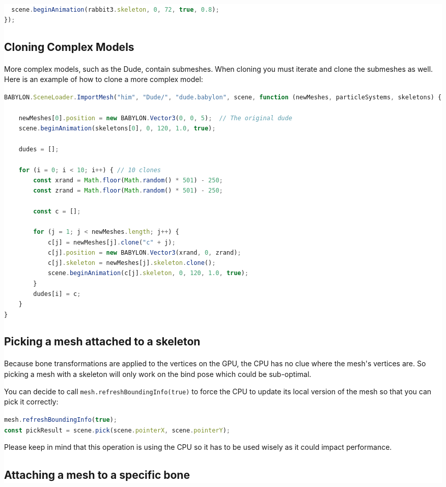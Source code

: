 ```javascript
  scene.beginAnimation(rabbit3.skeleton, 0, 72, true, 0.8);
});
```

## Cloning Complex Models

More complex models, such as the Dude, contain submeshes. When cloning you must iterate and clone the submeshes as well. Here is an example of how to clone a more complex model:

```javascript
BABYLON.SceneLoader.ImportMesh("him", "Dude/", "dude.babylon", scene, function (newMeshes, particleSystems, skeletons) {

    newMeshes[0].position = new BABYLON.Vector3(0, 0, 5);  // The original dude
    scene.beginAnimation(skeletons[0], 0, 120, 1.0, true);

    dudes = [];

    for (i = 0; i < 10; i++) { // 10 clones
        const xrand = Math.floor(Math.random() * 501) - 250;
        const zrand = Math.floor(Math.random() * 501) - 250;

        const c = [];

        for (j = 1; j < newMeshes.length; j++) {
            c[j] = newMeshes[j].clone("c" + j);
            c[j].position = new BABYLON.Vector3(xrand, 0, zrand);
            c[j].skeleton = newMeshes[j].skeleton.clone();
            scene.beginAnimation(c[j].skeleton, 0, 120, 1.0, true);
        }
        dudes[i] = c;
    }
}
```

## Picking a mesh attached to a skeleton

Because bone transformations are applied to the vertices on the GPU, the CPU has no clue where the mesh's vertices are. So picking a mesh with a skeleton will only work on the bind pose which could be sub-optimal.

You can decide to call `mesh.refreshBoundingInfo(true)` to force the CPU to update its local version of the mesh so that you can pick it correctly:

```javascript
mesh.refreshBoundingInfo(true);
const pickResult = scene.pick(scene.pointerX, scene.pointerY);
```

Please keep in mind that this operation is using the CPU so it has to be used wisely as it could impact performance.

## Attaching a mesh to a specific bone
